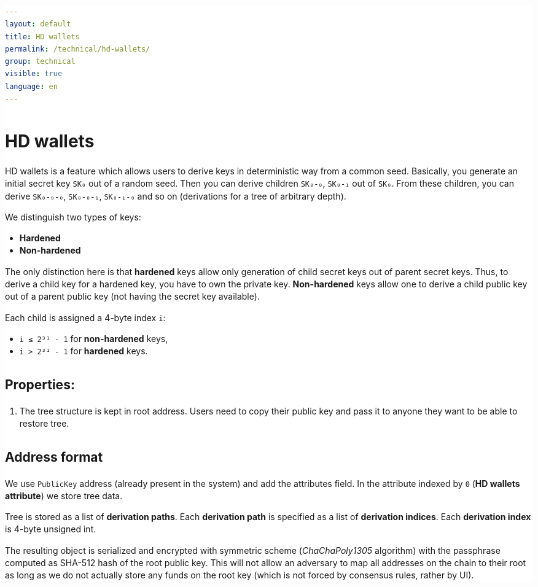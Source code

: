 ```yaml
---
layout: default
title: HD wallets
permalink: /technical/hd-wallets/
group: technical
visible: true
language: en
---
```



# HD wallets

HD wallets is a feature which allows users to derive keys in deterministic way
from a common seed. Basically, you generate an initial secret key `SK₀` out of a
random seed. Then you can derive children `SK₀-₀`, `SK₀-₁` out of `SK₀`. From
these children, you can derive `SK₀-₀-₀`, `SK₀-₀-₁`, `SK₀-₁-₀` and so on
(derivations for a tree of arbitrary depth).



We distinguish two types of keys:

-   **Hardened**
-   **Non-hardened**

The only distinction here is that **hardened** keys allow only generation of
child secret keys out of parent secret keys. Thus, to derive a child key for
a hardened key, you have to own the private key. **Non-hardened** keys allow one to
derive a child public key out of a parent public key (not having the secret key
available).

Each child is assigned a 4-byte index `i`:

-   `i ≤ 2³¹ - 1` for **non-hardened** keys,
-   `i > 2³¹ - 1` for **hardened** keys.

## Properties:

1.  The tree structure is kept in root address. Users need to copy their public
    key and pass it to anyone they want to be able to restore tree.

## Address format

We use `PublicKey` address (already present in the system) and add the attributes
field. In the attribute indexed by `0` (**HD wallets attribute**) we store tree
data.

Tree is stored as a list of **derivation paths**. Each **derivation path** is
specified as a list of **derivation indices**. Each **derivation index** is 4-byte
unsigned int.

The resulting object is serialized and encrypted with symmetric scheme
(*ChaChaPoly1305* algorithm) with the passphrase computed as SHA-512 hash of the
root public key. This will not allow an adversary to map all addresses on the chain to
their root as long as we do not actually store any funds on the root key (which
is not forced by consensus rules, rather by UI).
